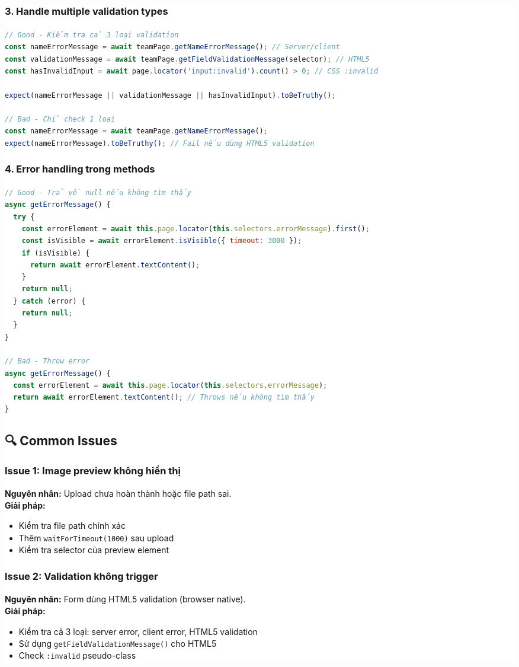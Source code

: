 ### 3. Handle multiple validation types
```javascript
// Good - Kiểm tra cả 3 loại validation
const nameErrorMessage = await teamPage.getNameErrorMessage(); // Server/client
const validationMessage = await teamPage.getFieldValidationMessage(selector); // HTML5
const hasInvalidInput = await page.locator('input:invalid').count() > 0; // CSS :invalid

expect(nameErrorMessage || validationMessage || hasInvalidInput).toBeTruthy();

// Bad - Chỉ check 1 loại
const nameErrorMessage = await teamPage.getNameErrorMessage();
expect(nameErrorMessage).toBeTruthy(); // Fail nếu dùng HTML5 validation
```

### 4. Error handling trong methods
```javascript
// Good - Trả về null nếu không tìm thấy
async getErrorMessage() {
  try {
    const errorElement = await this.page.locator(this.selectors.errorMessage).first();
    const isVisible = await errorElement.isVisible({ timeout: 3000 });
    if (isVisible) {
      return await errorElement.textContent();
    }
    return null;
  } catch (error) {
    return null;
  }
}

// Bad - Throw error
async getErrorMessage() {
  const errorElement = await this.page.locator(this.selectors.errorMessage);
  return await errorElement.textContent(); // Throws nếu không tìm thấy
}
```

## 🔍 Common Issues

### Issue 1: Image preview không hiển thị
**Nguyên nhân:** Upload chưa hoàn thành hoặc file path sai.  
**Giải pháp:**
- Kiểm tra file path chính xác
- Thêm `waitForTimeout(1000)` sau upload
- Kiểm tra selector của preview element

### Issue 2: Validation không trigger
**Nguyên nhân:** Form dùng HTML5 validation (browser native).  
**Giải pháp:**
- Kiểm tra cả 3 loại: server error, client error, HTML5 validation
- Sử dụng `getFieldValidationMessage()` cho HTML5
- Check `:invalid` pseudo-class
